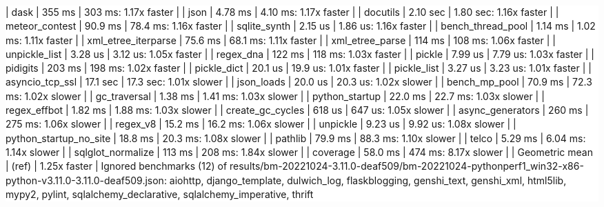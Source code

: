 | dask                       | 355 ms                                                          | 303 ms: 1.17x faster                                                           |
| json                       | 4.78 ms                                                         | 4.10 ms: 1.17x faster                                                          |
| docutils                   | 2.10 sec                                                        | 1.80 sec: 1.16x faster                                                         |
| meteor_contest             | 90.9 ms                                                         | 78.4 ms: 1.16x faster                                                          |
| sqlite_synth               | 2.15 us                                                         | 1.86 us: 1.16x faster                                                          |
| bench_thread_pool          | 1.14 ms                                                         | 1.02 ms: 1.11x faster                                                          |
| xml_etree_iterparse        | 75.6 ms                                                         | 68.1 ms: 1.11x faster                                                          |
| xml_etree_parse            | 114 ms                                                          | 108 ms: 1.06x faster                                                           |
| unpickle_list              | 3.28 us                                                         | 3.12 us: 1.05x faster                                                          |
| regex_dna                  | 122 ms                                                          | 118 ms: 1.03x faster                                                           |
| pickle                     | 7.99 us                                                         | 7.79 us: 1.03x faster                                                          |
| pidigits                   | 203 ms                                                          | 198 ms: 1.02x faster                                                           |
| pickle_dict                | 20.1 us                                                         | 19.9 us: 1.01x faster                                                          |
| pickle_list                | 3.27 us                                                         | 3.23 us: 1.01x faster                                                          |
| asyncio_tcp_ssl            | 17.1 sec                                                        | 17.3 sec: 1.01x slower                                                         |
| json_loads                 | 20.0 us                                                         | 20.3 us: 1.02x slower                                                          |
| bench_mp_pool              | 70.9 ms                                                         | 72.3 ms: 1.02x slower                                                          |
| gc_traversal               | 1.38 ms                                                         | 1.41 ms: 1.03x slower                                                          |
| python_startup             | 22.0 ms                                                         | 22.7 ms: 1.03x slower                                                          |
| regex_effbot               | 1.82 ms                                                         | 1.88 ms: 1.03x slower                                                          |
| create_gc_cycles           | 618 us                                                          | 647 us: 1.05x slower                                                           |
| async_generators           | 260 ms                                                          | 275 ms: 1.06x slower                                                           |
| regex_v8                   | 15.2 ms                                                         | 16.2 ms: 1.06x slower                                                          |
| unpickle                   | 9.23 us                                                         | 9.92 us: 1.08x slower                                                          |
| python_startup_no_site     | 18.8 ms                                                         | 20.3 ms: 1.08x slower                                                          |
| pathlib                    | 79.9 ms                                                         | 88.3 ms: 1.10x slower                                                          |
| telco                      | 5.29 ms                                                         | 6.04 ms: 1.14x slower                                                          |
| sqlglot_normalize          | 113 ms                                                          | 208 ms: 1.84x slower                                                           |
| coverage                   | 58.0 ms                                                         | 474 ms: 8.17x slower                                                           |
| Geometric mean             | (ref)                                                           | 1.25x faster                                                                   |
Ignored benchmarks (12) of results/bm-20221024-3.11.0-deaf509/bm-20221024-pythonperf1_win32-x86-python-v3.11.0-3.11.0-deaf509.json: aiohttp, django_template, dulwich_log, flaskblogging, genshi_text, genshi_xml, html5lib, mypy2, pylint, sqlalchemy_declarative, sqlalchemy_imperative, thrift
